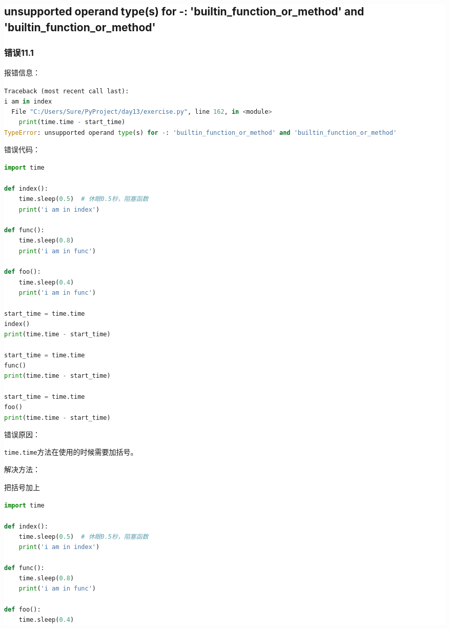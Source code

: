 ## unsupported operand type(s) for -: 'builtin_function_or_method' and 'builtin_function_or_method'

### 错误11.1

报错信息：

```python
Traceback (most recent call last):
i am in index
  File "C:/Users/Sure/PyProject/day13/exercise.py", line 162, in <module>
    print(time.time - start_time)
TypeError: unsupported operand type(s) for -: 'builtin_function_or_method' and 'builtin_function_or_method'
```

错误代码：

```python
import time

def index():
    time.sleep(0.5)  # 休眠0.5秒，阻塞函数
    print('i am in index')

def func():
    time.sleep(0.8)
    print('i am in func')

def foo():
    time.sleep(0.4)
    print('i am in func')

start_time = time.time
index()
print(time.time - start_time)

start_time = time.time
func()
print(time.time - start_time)

start_time = time.time
foo()
print(time.time - start_time)
```

错误原因：

`time.time`方法在使用的时候需要加括号。

解决方法：

把括号加上

```python
import time

def index():
    time.sleep(0.5)  # 休眠0.5秒，阻塞函数
    print('i am in index')

def func():
    time.sleep(0.8)
    print('i am in func')

def foo():
    time.sleep(0.4)
```